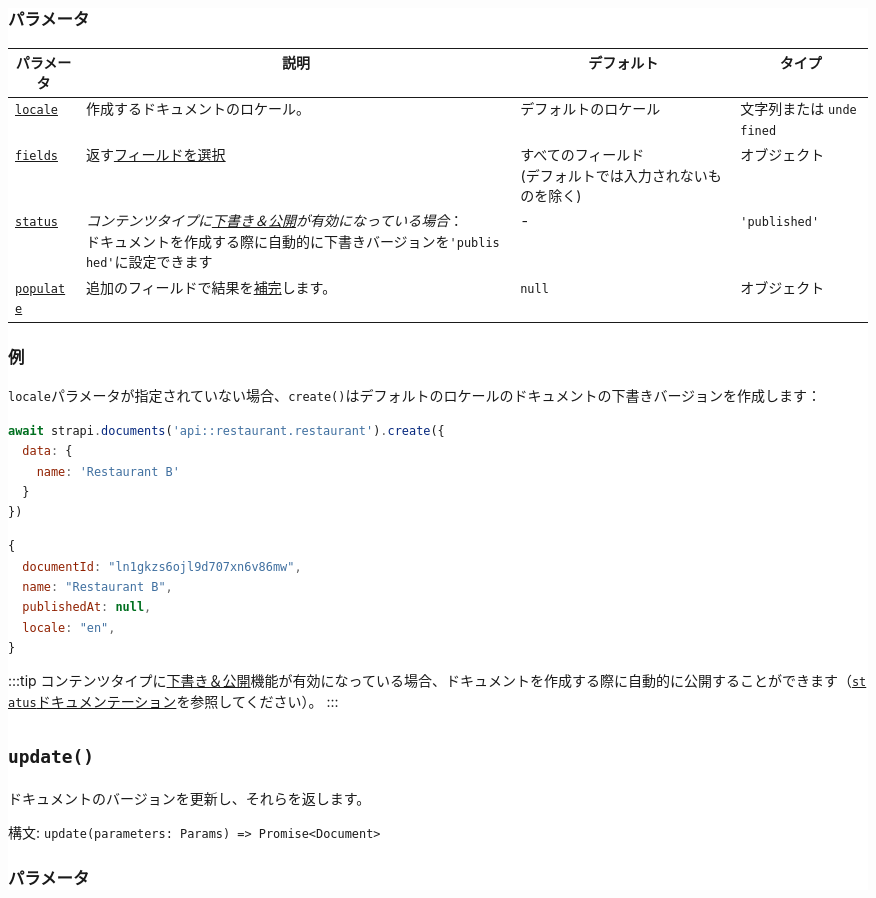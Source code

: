 ### パラメータ

| パラメータ | 説明 | デフォルト | タイプ |
|-----------|-------------|---------|------|
| [`locale`](/dev-docs/api/document-service/locale#create) | 作成するドキュメントのロケール。 | デフォルトのロケール | 文字列または `undefined` |
| [`fields`](/dev-docs/api/document-service/fields#selecting-fields-with-create-queries)   | 返す[フィールドを選択](/dev-docs/api/document-service/fields#selecting-fields-with-create-queries)   | すべてのフィールド<br/>(デフォルトでは入力されないものを除く)  | オブジェクト |
| [`status`](/dev-docs/api/document-service/status#create) | _コンテンツタイプに[下書き＆公開](/user-docs/content-manager/saving-and-publishing-content)が有効になっている場合_：<br/>ドキュメントを作成する際に自動的に下書きバージョンを`'published'`に設定できます  | -| `'published'` |
| [`populate`](/dev-docs/api/document-service/populate) | 追加のフィールドで結果を[補完](/dev-docs/api/document-service/populate)します。 | `null` | オブジェクト |

### 例

`locale`パラメータが指定されていない場合、`create()`はデフォルトのロケールのドキュメントの下書きバージョンを作成します：

<ApiCall>

<Request title="新しい 'Restaurant B' ドキュメントを作成">

```js
await strapi.documents('api::restaurant.restaurant').create({
  data: {
    name: 'Restaurant B'
  }
})
```

</Request>

<Response>

```js
{
  documentId: "ln1gkzs6ojl9d707xn6v86mw",
  name: "Restaurant B",
  publishedAt: null,
  locale: "en",
}
```

</Response>
</ApiCall>

:::tip
コンテンツタイプに[下書き＆公開](/user-docs/content-manager/saving-and-publishing-content)機能が有効になっている場合、ドキュメントを作成する際に自動的に公開することができます（[`status`ドキュメンテーション](/dev-docs/api/document-service/status#create)を参照してください）。
:::

## `update()`

ドキュメントのバージョンを更新し、それらを返します。

構文: `update(parameters: Params) => Promise<Document>`

### パラメータ
